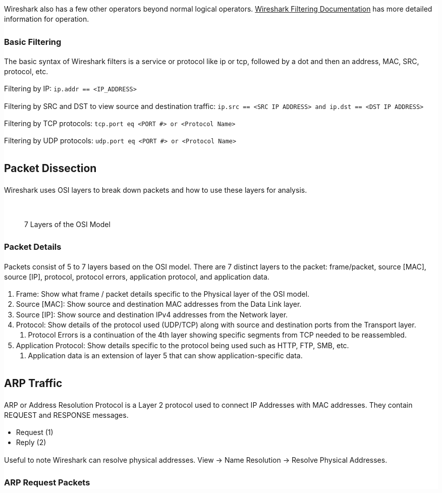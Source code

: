 Wireshark also has a few other operators beyond normal logical operators. [Wireshark Filtering Documentation](https://www.wireshark.org/docs/wsug\_html\_chunked/ChWorkBuildDisplayFilterSection.html) has more detailed information for operation.

### Basic Filtering

The basic syntax of Wireshark filters is a service or protocol like ip or tcp, followed by a dot and then an address, MAC, SRC, protocol, etc.

Filtering by IP: `ip.addr == <IP_ADDRESS>`

Filtering by SRC and DST to view source and destination traffic: `ip.src == <SRC IP ADDRESS> and ip.dst == <DST IP ADDRESS>`

Filtering by TCP protocols: `tcp.port eq <PORT #> or <Protocol Name>`

Filtering by UDP protocols: `udp.port eq <PORT #> or <Protocol Name>`

## Packet Dissection

Wireshark uses OSI layers to break down packets and how to use these layers for analysis.

<figure><img src="https://assets.tryhackme.com/additional/wireshark101/12.png" alt=""><figcaption><p>7 Layers of the OSI Model</p></figcaption></figure>

### Packet Details

Packets consist of 5 to 7 layers based on the OSI model. There are 7 distinct layers to the packet: frame/packet, source \[MAC], source \[IP], protocol, protocol errors, application protocol, and application data.

1. Frame: Show what frame / packet details specific to the Physical layer of the OSI model.
2. Source \[MAC]: Show source and destination MAC addresses from the Data Link layer.
3. Source \[IP]: Show source and destination IPv4 addresses from the Network layer.
4. Protocol: Show details of the protocol used (UDP/TCP) along with source and destination ports from the Transport layer.
   1. Protocol Errors is a continuation of the 4th layer showing specific segments from TCP needed to be reassembled.
5. Application Protocol: Show details specific to the protocol being used such as HTTP, FTP, SMB, etc.
   1. Application data is an extension of layer 5 that can show application-specific data.

## ARP Traffic

ARP or Address Resolution Protocol is a Layer 2 protocol used to connect IP Addresses with MAC addresses. They contain REQUEST and RESPONSE messages.

* Request (1)
* Reply (2)

Useful to note Wireshark can resolve physical addresses. View -> Name Resolution -> Resolve Physical Addresses.

### ARP Request Packets
